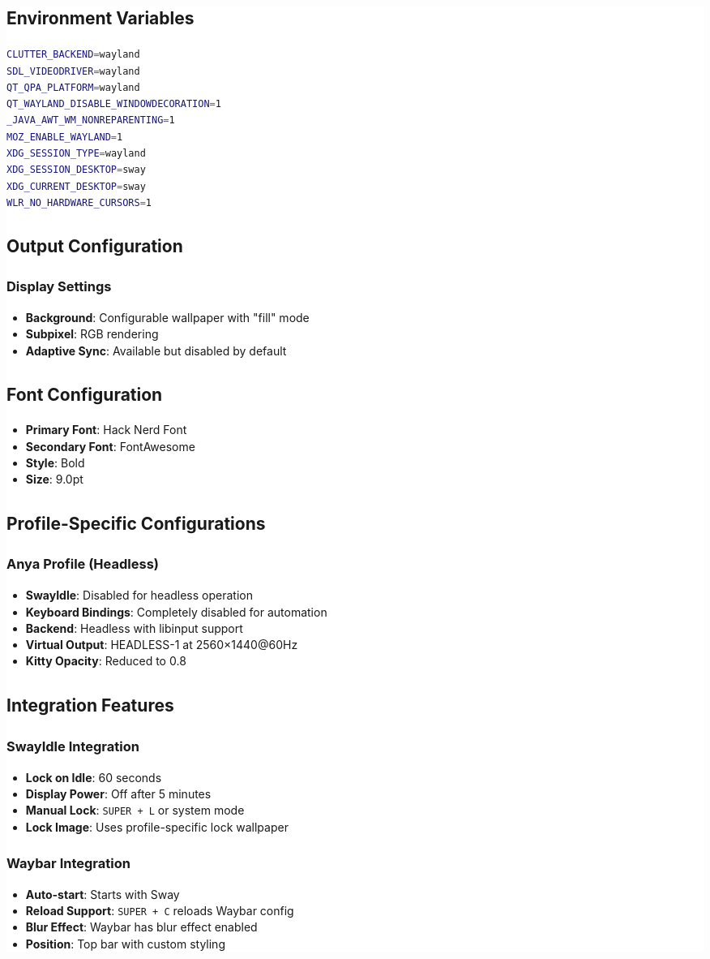 ## Environment Variables

```bash
CLUTTER_BACKEND=wayland
SDL_VIDEODRIVER=wayland
QT_QPA_PLATFORM=wayland
QT_WAYLAND_DISABLE_WINDOWDECORATION=1
_JAVA_AWT_WM_NONREPARENTING=1
MOZ_ENABLE_WAYLAND=1
XDG_SESSION_TYPE=wayland
XDG_SESSION_DESKTOP=sway
XDG_CURRENT_DESKTOP=sway
WLR_NO_HARDWARE_CURSORS=1
```

## Output Configuration

### Display Settings
- **Background**: Configurable wallpaper with "fill" mode
- **Subpixel**: RGB rendering
- **Adaptive Sync**: Available but disabled by default

## Font Configuration

- **Primary Font**: Hack Nerd Font
- **Secondary Font**: FontAwesome
- **Style**: Bold
- **Size**: 9.0pt

## Profile-Specific Configurations

### Anya Profile (Headless)
- **SwayIdle**: Disabled for headless operation
- **Keyboard Bindings**: Completely disabled for automation
- **Backend**: Headless with libinput support
- **Virtual Output**: HEADLESS-1 at 2560×1440@60Hz
- **Kitty Opacity**: Reduced to 0.8

## Integration Features

### SwayIdle Integration
- **Lock on Idle**: 60 seconds
- **Display Power**: Off after 5 minutes
- **Manual Lock**: `SUPER + L` or system mode
- **Lock Image**: Uses profile-specific lock wallpaper

### Waybar Integration
- **Auto-start**: Starts with Sway
- **Reload Support**: `SUPER + C` reloads Waybar config
- **Blur Effect**: Waybar has blur effect enabled
- **Position**: Top bar with custom styling
